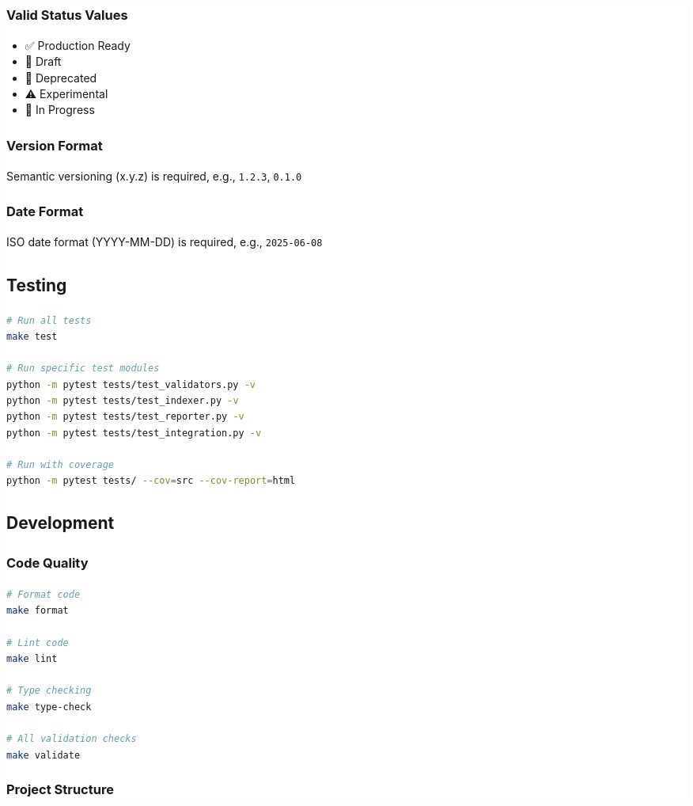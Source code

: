 ### Valid Status Values

- ✅ Production Ready
- 🚧 Draft
- 🚫 Deprecated
- ⚠️ Experimental
- 🔄 In Progress

### Version Format

Semantic versioning (x.y.z) is required, e.g., `1.2.3`, `0.1.0`

### Date Format

ISO date format (YYYY-MM-DD) is required, e.g., `2025-06-08`

## Testing

```bash
# Run all tests
make test

# Run specific test modules
python -m pytest tests/test_validators.py -v
python -m pytest tests/test_indexer.py -v
python -m pytest tests/test_reporter.py -v
python -m pytest tests/test_integration.py -v

# Run with coverage
python -m pytest tests/ --cov=src --cov-report=html
```

## Development

### Code Quality

```bash
# Format code
make format

# Lint code
make lint

# Type checking
make type-check

# All validation checks
make validate
```

### Project Structure
